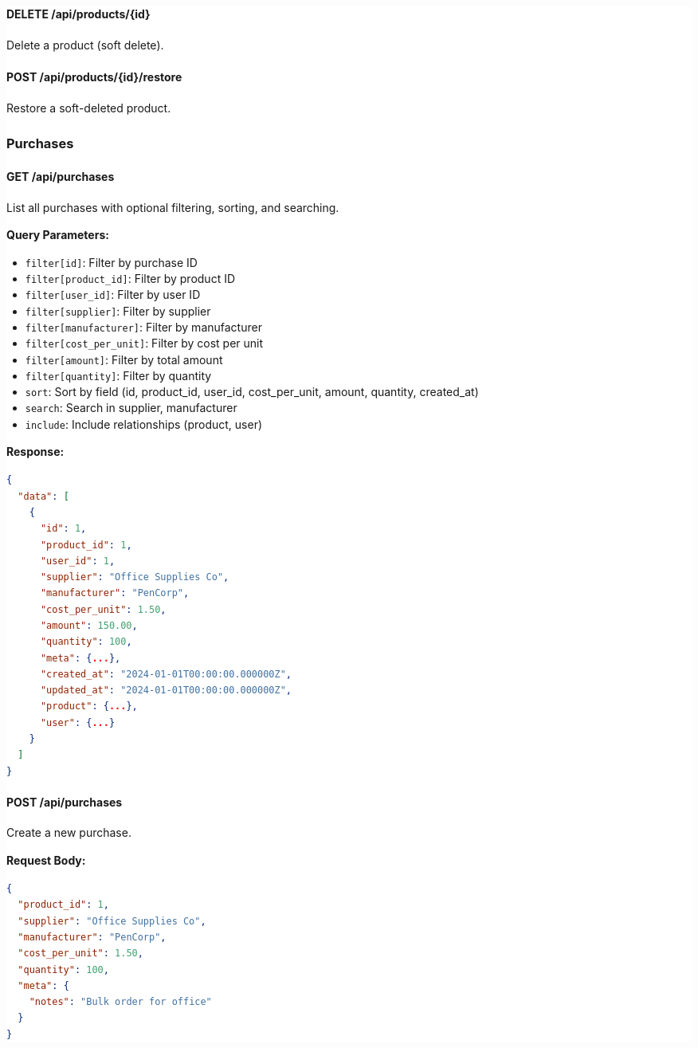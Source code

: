 #### DELETE /api/products/{id}
Delete a product (soft delete).

#### POST /api/products/{id}/restore
Restore a soft-deleted product.

### Purchases

#### GET /api/purchases
List all purchases with optional filtering, sorting, and searching.

**Query Parameters:**
- `filter[id]`: Filter by purchase ID
- `filter[product_id]`: Filter by product ID
- `filter[user_id]`: Filter by user ID
- `filter[supplier]`: Filter by supplier
- `filter[manufacturer]`: Filter by manufacturer
- `filter[cost_per_unit]`: Filter by cost per unit
- `filter[amount]`: Filter by total amount
- `filter[quantity]`: Filter by quantity
- `sort`: Sort by field (id, product_id, user_id, cost_per_unit, amount, quantity, created_at)
- `search`: Search in supplier, manufacturer
- `include`: Include relationships (product, user)

**Response:**
```json
{
  "data": [
    {
      "id": 1,
      "product_id": 1,
      "user_id": 1,
      "supplier": "Office Supplies Co",
      "manufacturer": "PenCorp",
      "cost_per_unit": 1.50,
      "amount": 150.00,
      "quantity": 100,
      "meta": {...},
      "created_at": "2024-01-01T00:00:00.000000Z",
      "updated_at": "2024-01-01T00:00:00.000000Z",
      "product": {...},
      "user": {...}
    }
  ]
}
```

#### POST /api/purchases
Create a new purchase.

**Request Body:**
```json
{
  "product_id": 1,
  "supplier": "Office Supplies Co",
  "manufacturer": "PenCorp",
  "cost_per_unit": 1.50,
  "quantity": 100,
  "meta": {
    "notes": "Bulk order for office"
  }
}
```
